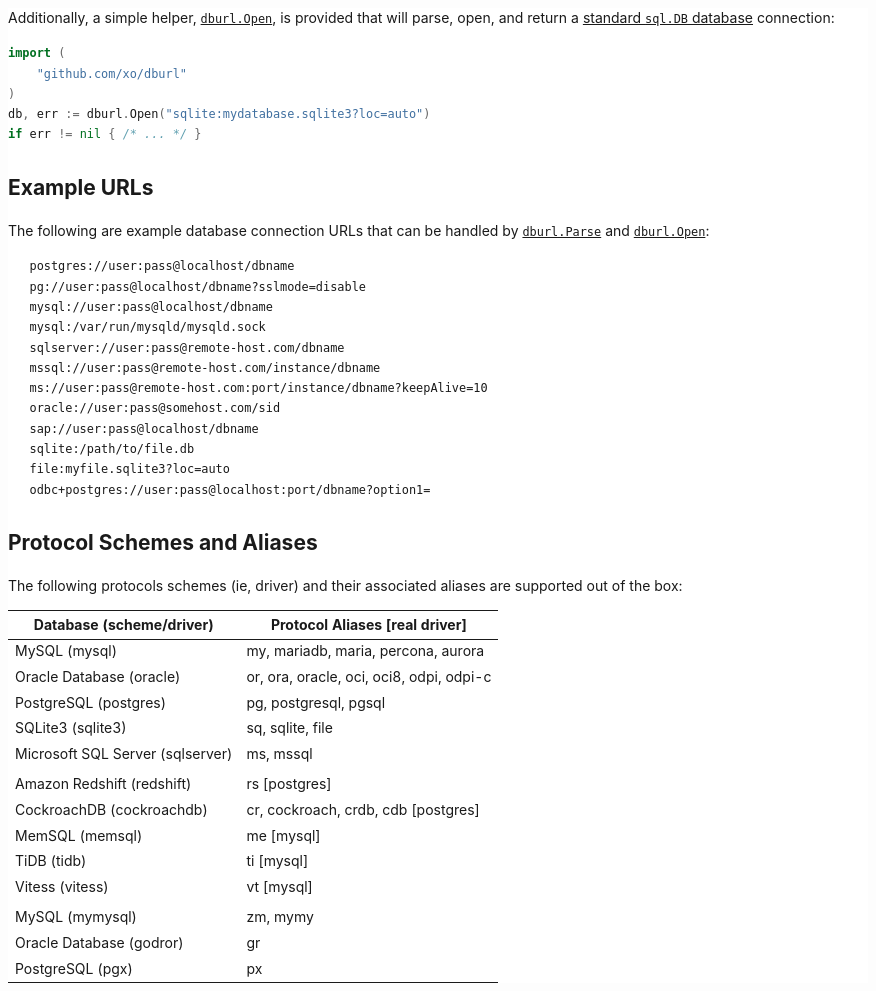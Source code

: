 Additionally, a simple helper, [`dburl.Open`][goref-open], is provided that
will parse, open, and return a [standard `sql.DB` database][goref-sql-db]
connection:

```go
import (
    "github.com/xo/dburl"
)
db, err := dburl.Open("sqlite:mydatabase.sqlite3?loc=auto")
if err != nil { /* ... */ }
```

## Example URLs

The following are example database connection URLs that can be handled by
[`dburl.Parse`][goref-parse] and [`dburl.Open`][goref-open]:

```
   postgres://user:pass@localhost/dbname
   pg://user:pass@localhost/dbname?sslmode=disable
   mysql://user:pass@localhost/dbname
   mysql:/var/run/mysqld/mysqld.sock
   sqlserver://user:pass@remote-host.com/dbname
   mssql://user:pass@remote-host.com/instance/dbname
   ms://user:pass@remote-host.com:port/instance/dbname?keepAlive=10
   oracle://user:pass@somehost.com/sid
   sap://user:pass@localhost/dbname
   sqlite:/path/to/file.db
   file:myfile.sqlite3?loc=auto
   odbc+postgres://user:pass@localhost:port/dbname?option1=
```

## Protocol Schemes and Aliases

The following protocols schemes (ie, driver) and their associated aliases are
supported out of the box:


| Database (scheme/driver)         | Protocol Aliases [real driver]           |
|----------------------------------|------------------------------------------|
| MySQL (mysql)                    | my, mariadb, maria, percona, aurora      |
| Oracle Database (oracle)         | or, ora, oracle, oci, oci8, odpi, odpi-c |
| PostgreSQL (postgres)            | pg, postgresql, pgsql                    |
| SQLite3 (sqlite3)                | sq, sqlite, file                         |
| Microsoft SQL Server (sqlserver) | ms, mssql                                |
|                                  |                                          |
| Amazon Redshift (redshift)       | rs [postgres]                            |
| CockroachDB (cockroachdb)        | cr, cockroach, crdb, cdb [postgres]      |
| MemSQL (memsql)                  | me [mysql]                               |
| TiDB (tidb)                      | ti [mysql]                               |
| Vitess (vitess)                  | vt [mysql]                               |
|                                  |                                          |
| MySQL (mymysql)                  | zm, mymy                                 |
| Oracle Database (godror)         | gr                                       |
| PostgreSQL (pgx)                 | px                                       |

[Overview]: #database-connection-url-overview (Database Connection URL Overview)
[Quickstart]: #quickstart (Quickstart)
[Examples]: #example-urls (Example URLs)
[Schemes]: #protocol-schemes-and-aliases (Protocol Schemes and Aliases)
[Installing]: #installing (Installing)
[Using]: #using (Using)
[About]: #about (About)
[dburl-ci]: https://github.com/xo/dburl/actions/workflows/test.yml
[dburl-ci-status]: https://github.com/xo/dburl/actions/workflows/test.yml/badge.svg
[goref-dburl]: https://pkg.go.dev/github.com/xo/dburl
[goref-dburl-status]: https://pkg.go.dev/badge/github.com/xo/dburl.svg
[discord]: https://discord.gg/yJKEzc7prt (Discord Discussion)
[discord-status]: https://img.shields.io/discord/829150509658013727.svg?label=Discord&logo=Discord&colorB=7289da&style=flat-square (Discord Discussion)
[go-project]: https://golang.org/project
[goref-open]: https://pkg.go.dev/github.com/xo/dburl#Open
[goref-parse]: https://pkg.go.dev/github.com/xo/dburl#Parse
[goref-sql-db]: https://pkg.go.dev/database/sql#DB
[goref-net-url]: https://pkg.go.dev/net/url#URL
[goref-net-url-parse]: https://pkg.go.dev/net/url#URL.Parse
[usql]: https://github.com/xo/usql
[xo]: https://github.com/xo/xo